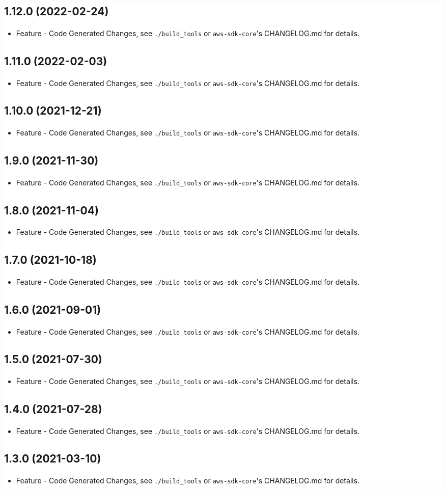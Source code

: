1.12.0 (2022-02-24)
------------------

* Feature - Code Generated Changes, see `./build_tools` or `aws-sdk-core`'s CHANGELOG.md for details.

1.11.0 (2022-02-03)
------------------

* Feature - Code Generated Changes, see `./build_tools` or `aws-sdk-core`'s CHANGELOG.md for details.

1.10.0 (2021-12-21)
------------------

* Feature - Code Generated Changes, see `./build_tools` or `aws-sdk-core`'s CHANGELOG.md for details.

1.9.0 (2021-11-30)
------------------

* Feature - Code Generated Changes, see `./build_tools` or `aws-sdk-core`'s CHANGELOG.md for details.

1.8.0 (2021-11-04)
------------------

* Feature - Code Generated Changes, see `./build_tools` or `aws-sdk-core`'s CHANGELOG.md for details.

1.7.0 (2021-10-18)
------------------

* Feature - Code Generated Changes, see `./build_tools` or `aws-sdk-core`'s CHANGELOG.md for details.

1.6.0 (2021-09-01)
------------------

* Feature - Code Generated Changes, see `./build_tools` or `aws-sdk-core`'s CHANGELOG.md for details.

1.5.0 (2021-07-30)
------------------

* Feature - Code Generated Changes, see `./build_tools` or `aws-sdk-core`'s CHANGELOG.md for details.

1.4.0 (2021-07-28)
------------------

* Feature - Code Generated Changes, see `./build_tools` or `aws-sdk-core`'s CHANGELOG.md for details.

1.3.0 (2021-03-10)
------------------

* Feature - Code Generated Changes, see `./build_tools` or `aws-sdk-core`'s CHANGELOG.md for details.

